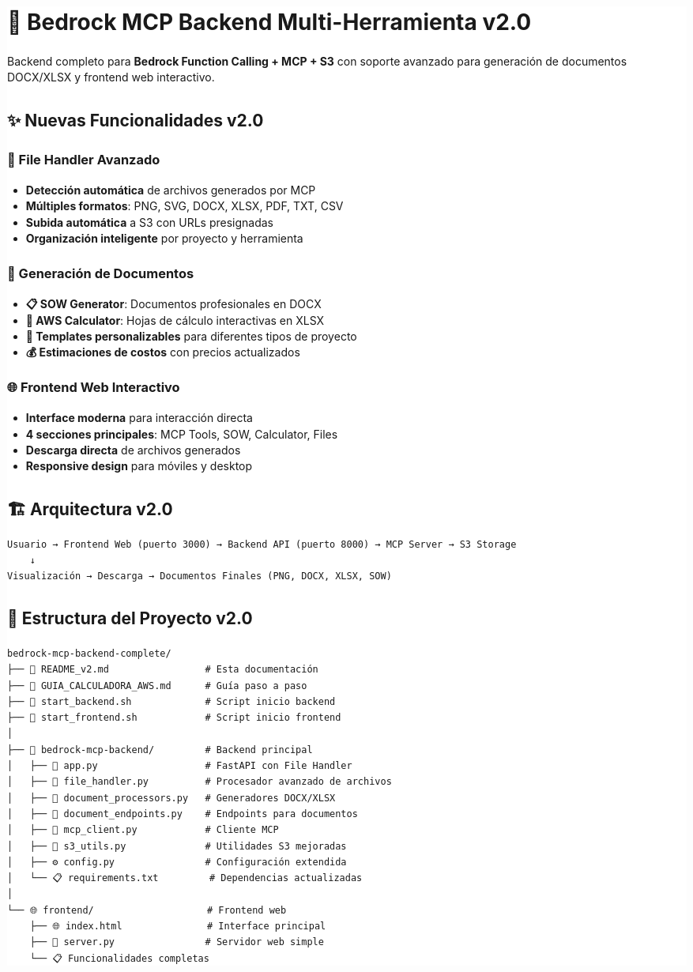 # 🚀 Bedrock MCP Backend Multi-Herramienta v2.0

Backend completo para **Bedrock Function Calling + MCP + S3** con soporte avanzado para generación de documentos DOCX/XLSX y frontend web interactivo.

## ✨ Nuevas Funcionalidades v2.0

### 🔧 File Handler Avanzado
- **Detección automática** de archivos generados por MCP
- **Múltiples formatos**: PNG, SVG, DOCX, XLSX, PDF, TXT, CSV
- **Subida automática** a S3 con URLs presignadas
- **Organización inteligente** por proyecto y herramienta

### 📄 Generación de Documentos
- **📋 SOW Generator**: Documentos profesionales en DOCX
- **🧮 AWS Calculator**: Hojas de cálculo interactivas en XLSX
- **🎨 Templates personalizables** para diferentes tipos de proyecto
- **💰 Estimaciones de costos** con precios actualizados

### 🌐 Frontend Web Interactivo
- **Interface moderna** para interacción directa
- **4 secciones principales**: MCP Tools, SOW, Calculator, Files
- **Descarga directa** de archivos generados
- **Responsive design** para móviles y desktop

## 🏗️ Arquitectura v2.0

```
Usuario → Frontend Web (puerto 3000) → Backend API (puerto 8000) → MCP Server → S3 Storage
    ↓
Visualización → Descarga → Documentos Finales (PNG, DOCX, XLSX, SOW)
```

## 📁 Estructura del Proyecto v2.0

```
bedrock-mcp-backend-complete/
├── 📄 README_v2.md                 # Esta documentación
├── 📄 GUIA_CALCULADORA_AWS.md      # Guía paso a paso
├── 🚀 start_backend.sh             # Script inicio backend
├── 🚀 start_frontend.sh            # Script inicio frontend
│
├── 🔧 bedrock-mcp-backend/         # Backend principal
│   ├── 🐍 app.py                   # FastAPI con File Handler
│   ├── 🐍 file_handler.py          # Procesador avanzado de archivos
│   ├── 🐍 document_processors.py   # Generadores DOCX/XLSX
│   ├── 🐍 document_endpoints.py    # Endpoints para documentos
│   ├── 🐍 mcp_client.py            # Cliente MCP
│   ├── 🐍 s3_utils.py              # Utilidades S3 mejoradas
│   ├── ⚙️ config.py                # Configuración extendida
│   └── 📋 requirements.txt         # Dependencias actualizadas
│
└── 🌐 frontend/                    # Frontend web
    ├── 🌐 index.html               # Interface principal
    ├── 🐍 server.py                # Servidor web simple
    └── 📋 Funcionalidades completas
```
